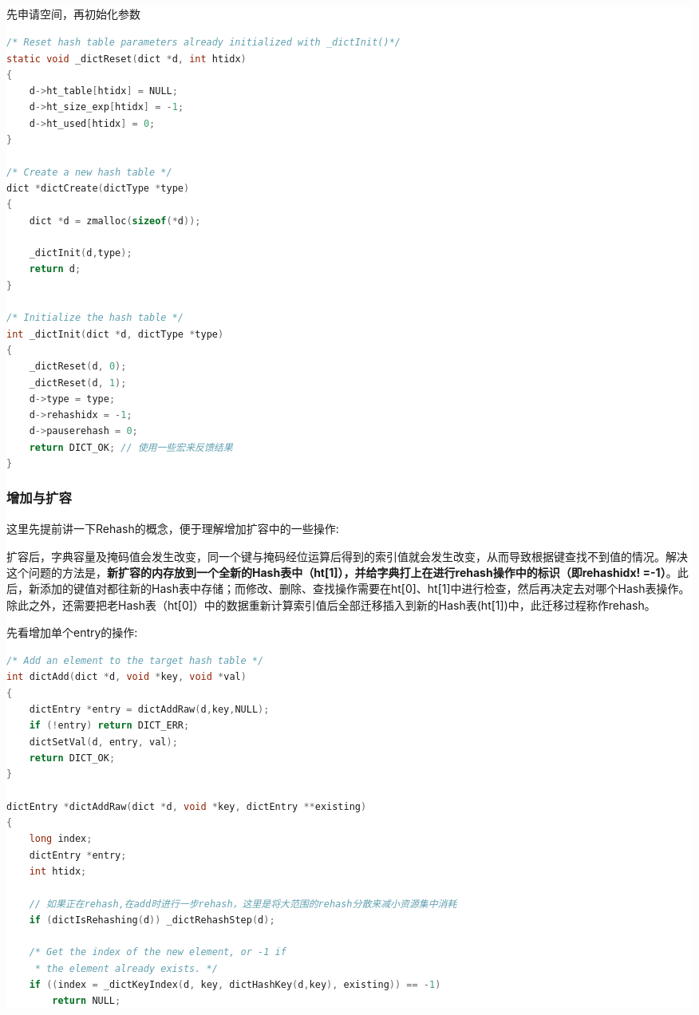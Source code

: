 先申请空间，再初始化参数

```c
/* Reset hash table parameters already initialized with _dictInit()*/
static void _dictReset(dict *d, int htidx)
{
    d->ht_table[htidx] = NULL;
    d->ht_size_exp[htidx] = -1;
    d->ht_used[htidx] = 0;
}

/* Create a new hash table */
dict *dictCreate(dictType *type)
{
    dict *d = zmalloc(sizeof(*d));

    _dictInit(d,type);
    return d;
}

/* Initialize the hash table */
int _dictInit(dict *d, dictType *type)
{
    _dictReset(d, 0);
    _dictReset(d, 1);
    d->type = type;
    d->rehashidx = -1;
    d->pauserehash = 0;
    return DICT_OK; // 使用一些宏来反馈结果
}
```

### 增加与扩容

这里先提前讲一下Rehash的概念，便于理解增加扩容中的一些操作:

扩容后，字典容量及掩码值会发生改变，同一个键与掩码经位运算后得到的索引值就会发生改变，从而导致根据键查找不到值的情况。解决这个问题的方法是，**新扩容的内存放到一个全新的Hash表中（ht[1]），并给字典打上在进行rehash操作中的标识（即rehashidx! =-1）**。此后，新添加的键值对都往新的Hash表中存储；而修改、删除、查找操作需要在ht[0]、ht[1]中进行检查，然后再决定去对哪个Hash表操作。除此之外，还需要把老Hash表（ht[0]）中的数据重新计算索引值后全部迁移插入到新的Hash表(ht[1])中，此迁移过程称作rehash。

先看增加单个entry的操作:

```c
/* Add an element to the target hash table */
int dictAdd(dict *d, void *key, void *val)
{
    dictEntry *entry = dictAddRaw(d,key,NULL);
    if (!entry) return DICT_ERR;
    dictSetVal(d, entry, val);
    return DICT_OK;
}

dictEntry *dictAddRaw(dict *d, void *key, dictEntry **existing)
{
    long index;
    dictEntry *entry;
    int htidx;

    // 如果正在rehash,在add时进行一步rehash，这里是将大范围的rehash分散来减小资源集中消耗
    if (dictIsRehashing(d)) _dictRehashStep(d);

    /* Get the index of the new element, or -1 if
     * the element already exists. */
    if ((index = _dictKeyIndex(d, key, dictHashKey(d,key), existing)) == -1)
        return NULL;

```